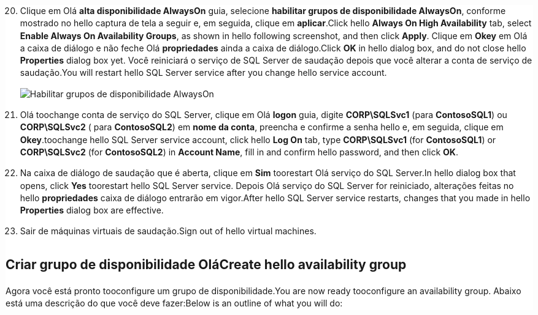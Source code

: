 20. <span data-ttu-id="1f520-467">Clique em Olá **alta disponibilidade AlwaysOn** guia, selecione **habilitar grupos de disponibilidade AlwaysOn**, conforme mostrado no hello captura de tela a seguir e, em seguida, clique em **aplicar**.</span><span class="sxs-lookup"><span data-stu-id="1f520-467">Click hello **Always On High Availability** tab, select **Enable Always On Availability Groups**, as shown in hello following screenshot, and then click **Apply**.</span></span> <span data-ttu-id="1f520-468">Clique em **Okey** em Olá a caixa de diálogo e não feche Olá **propriedades** ainda a caixa de diálogo.</span><span class="sxs-lookup"><span data-stu-id="1f520-468">Click **OK** in hello dialog box, and do not close hello **Properties** dialog box yet.</span></span> <span data-ttu-id="1f520-469">Você reiniciará o serviço de SQL Server de saudação depois que você alterar a conta de serviço de saudação.</span><span class="sxs-lookup"><span data-stu-id="1f520-469">You will restart hello SQL Server service after you change hello service account.</span></span>
    
     ![Habilitar grupos de disponibilidade AlwaysOn](./media/virtual-machines-windows-classic-portal-sql-alwayson-availability-groups/IC665520.gif)
21. <span data-ttu-id="1f520-471">Olá toochange conta de serviço do SQL Server, clique em Olá **logon** guia, digite **CORP\SQLSvc1** (para **ContosoSQL1**) ou **CORP\SQLSvc2** ( para **ContosoSQL2**) em **nome da conta**, preencha e confirme a senha hello e, em seguida, clique em **Okey**.</span><span class="sxs-lookup"><span data-stu-id="1f520-471">toochange hello SQL Server service account, click hello **Log On** tab, type **CORP\SQLSvc1** (for **ContosoSQL1**) or **CORP\SQLSvc2** (for **ContosoSQL2**) in **Account Name**, fill in and confirm hello password, and then click **OK**.</span></span>
22. <span data-ttu-id="1f520-472">Na caixa de diálogo de saudação que é aberta, clique em **Sim** toorestart Olá serviço do SQL Server.</span><span class="sxs-lookup"><span data-stu-id="1f520-472">In hello dialog box that opens, click **Yes** toorestart hello SQL Server service.</span></span> <span data-ttu-id="1f520-473">Depois Olá serviço do SQL Server for reiniciado, alterações feitas no hello **propriedades** caixa de diálogo entrarão em vigor.</span><span class="sxs-lookup"><span data-stu-id="1f520-473">After hello SQL Server service restarts, changes that you made in hello **Properties** dialog box are effective.</span></span>
23. <span data-ttu-id="1f520-474">Sair de máquinas virtuais de saudação.</span><span class="sxs-lookup"><span data-stu-id="1f520-474">Sign out of hello virtual machines.</span></span>

## <a name="create-hello-availability-group"></a><span data-ttu-id="1f520-475">Criar grupo de disponibilidade Olá</span><span class="sxs-lookup"><span data-stu-id="1f520-475">Create hello availability group</span></span>
<span data-ttu-id="1f520-476">Agora você está pronto tooconfigure um grupo de disponibilidade.</span><span class="sxs-lookup"><span data-stu-id="1f520-476">You are now ready tooconfigure an availability group.</span></span> <span data-ttu-id="1f520-477">Abaixo está uma descrição do que você deve fazer:</span><span class="sxs-lookup"><span data-stu-id="1f520-477">Below is an outline of what you will do:</span></span>

